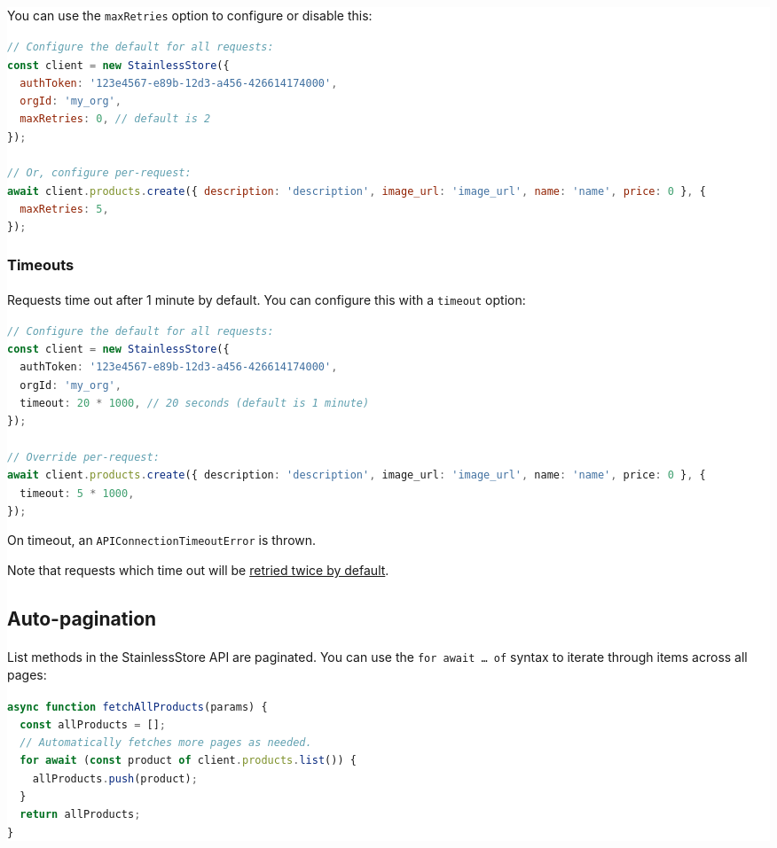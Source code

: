 You can use the `maxRetries` option to configure or disable this:


```js
// Configure the default for all requests:
const client = new StainlessStore({
  authToken: '123e4567-e89b-12d3-a456-426614174000',
  orgId: 'my_org',
  maxRetries: 0, // default is 2
});

// Or, configure per-request:
await client.products.create({ description: 'description', image_url: 'image_url', name: 'name', price: 0 }, {
  maxRetries: 5,
});
```

### Timeouts

Requests time out after 1 minute by default. You can configure this with a `timeout` option:


```ts
// Configure the default for all requests:
const client = new StainlessStore({
  authToken: '123e4567-e89b-12d3-a456-426614174000',
  orgId: 'my_org',
  timeout: 20 * 1000, // 20 seconds (default is 1 minute)
});

// Override per-request:
await client.products.create({ description: 'description', image_url: 'image_url', name: 'name', price: 0 }, {
  timeout: 5 * 1000,
});
```

On timeout, an `APIConnectionTimeoutError` is thrown.

Note that requests which time out will be [retried twice by default](#retries).

## Auto-pagination

List methods in the StainlessStore API are paginated.
You can use the `for await … of` syntax to iterate through items across all pages:

```ts
async function fetchAllProducts(params) {
  const allProducts = [];
  // Automatically fetches more pages as needed.
  for await (const product of client.products.list()) {
    allProducts.push(product);
  }
  return allProducts;
}
```
